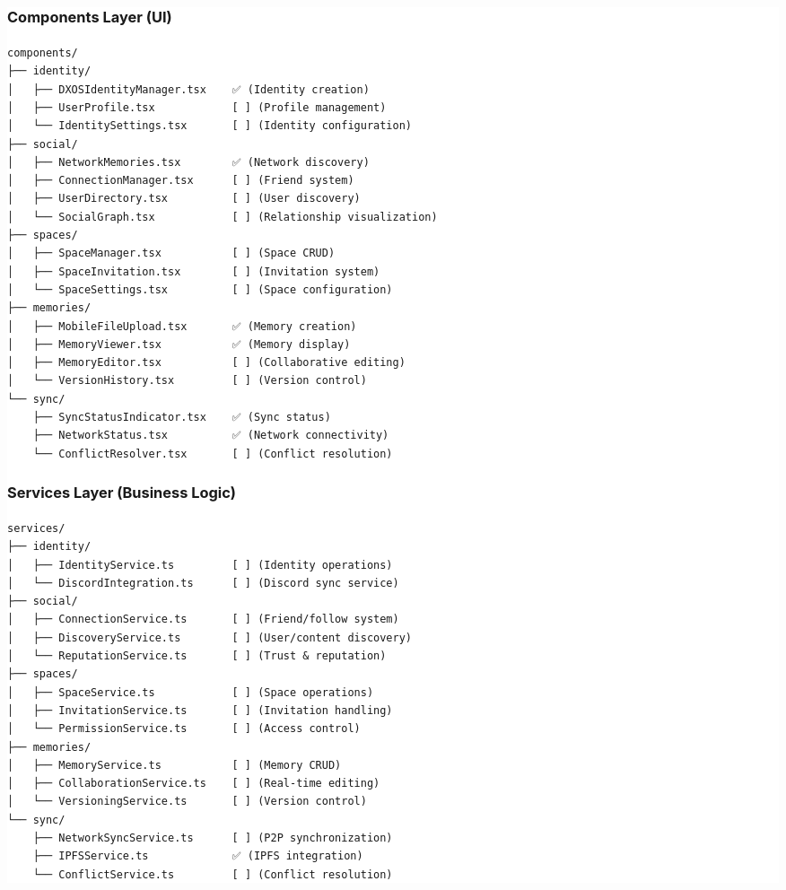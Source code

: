 ### Components Layer (UI)
```
components/
├── identity/
│   ├── DXOSIdentityManager.tsx    ✅ (Identity creation)
│   ├── UserProfile.tsx            [ ] (Profile management)
│   └── IdentitySettings.tsx       [ ] (Identity configuration)
├── social/
│   ├── NetworkMemories.tsx        ✅ (Network discovery)
│   ├── ConnectionManager.tsx      [ ] (Friend system)
│   ├── UserDirectory.tsx          [ ] (User discovery)
│   └── SocialGraph.tsx            [ ] (Relationship visualization)
├── spaces/
│   ├── SpaceManager.tsx           [ ] (Space CRUD)
│   ├── SpaceInvitation.tsx        [ ] (Invitation system)
│   └── SpaceSettings.tsx          [ ] (Space configuration)
├── memories/
│   ├── MobileFileUpload.tsx       ✅ (Memory creation)
│   ├── MemoryViewer.tsx           ✅ (Memory display)
│   ├── MemoryEditor.tsx           [ ] (Collaborative editing)
│   └── VersionHistory.tsx         [ ] (Version control)
└── sync/
    ├── SyncStatusIndicator.tsx    ✅ (Sync status)
    ├── NetworkStatus.tsx          ✅ (Network connectivity)
    └── ConflictResolver.tsx       [ ] (Conflict resolution)
```

### Services Layer (Business Logic)
```
services/
├── identity/
│   ├── IdentityService.ts         [ ] (Identity operations)
│   └── DiscordIntegration.ts      [ ] (Discord sync service)
├── social/
│   ├── ConnectionService.ts       [ ] (Friend/follow system)
│   ├── DiscoveryService.ts        [ ] (User/content discovery)
│   └── ReputationService.ts       [ ] (Trust & reputation)
├── spaces/
│   ├── SpaceService.ts            [ ] (Space operations)
│   ├── InvitationService.ts       [ ] (Invitation handling)
│   └── PermissionService.ts       [ ] (Access control)
├── memories/
│   ├── MemoryService.ts           [ ] (Memory CRUD)
│   ├── CollaborationService.ts    [ ] (Real-time editing)
│   └── VersioningService.ts       [ ] (Version control)
└── sync/
    ├── NetworkSyncService.ts      [ ] (P2P synchronization)
    ├── IPFSService.ts             ✅ (IPFS integration)
    └── ConflictService.ts         [ ] (Conflict resolution)
```
